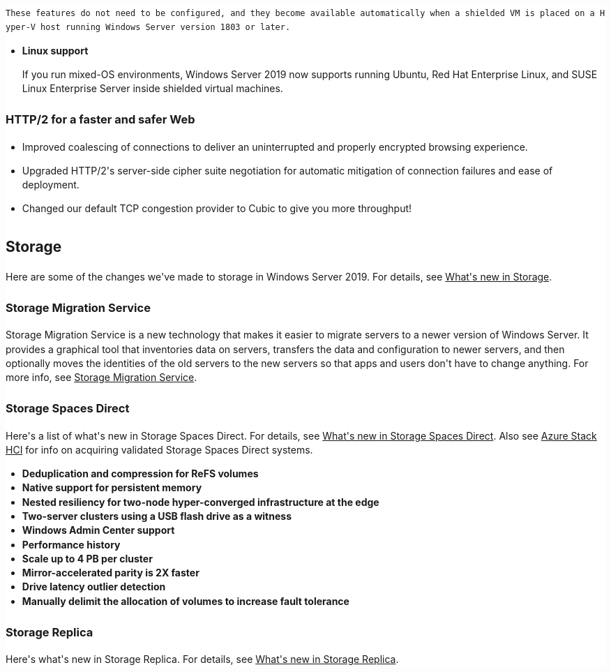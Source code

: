     These features do not need to be configured, and they become available automatically when a shielded VM is placed on a Hyper-V host running Windows Server version 1803 or later.

- **Linux support**

    If you run mixed-OS environments, Windows Server 2019 now supports running Ubuntu, Red Hat Enterprise Linux, and SUSE Linux Enterprise Server inside shielded virtual machines.

### HTTP/2 for a faster and safer Web

- Improved coalescing of connections to deliver an uninterrupted and properly encrypted browsing experience.

- Upgraded HTTP/2's server-side cipher suite negotiation for automatic mitigation of connection failures and ease of deployment.

- Changed our default TCP congestion provider to Cubic to give you more throughput!

## Storage

Here are some of the changes we've made to storage in Windows Server 2019. For details, see [What's new in Storage](../storage/whats-new-in-storage.md).

### Storage Migration Service

Storage Migration Service is a new technology that makes it easier to migrate servers to a newer version of Windows Server. It provides a graphical tool that inventories data on servers, transfers the data and configuration to newer servers, and then optionally moves the identities of the old servers to the new servers so that apps and users don't have to change anything. For more info, see [Storage Migration Service](../storage/storage-migration-service/overview.md).

### Storage Spaces Direct

Here's a list of what's new in Storage Spaces Direct. For details, see [What's new in Storage Spaces Direct](../storage/whats-new-in-storage.md#storage-spaces-direct). Also see [Azure Stack HCI](https://docs.microsoft.com/azure-stack/operator/azure-stack-hci-overview) for info on acquiring validated Storage Spaces Direct systems.

- **Deduplication and compression for ReFS volumes**
- **Native support for persistent memory**
- **Nested resiliency for two-node hyper-converged infrastructure at the edge**
- **Two-server clusters using a USB flash drive as a witness**
- **Windows Admin Center support**
- **Performance history**
- **Scale up to 4 PB per cluster**
- **Mirror-accelerated parity is 2X faster**
- **Drive latency outlier detection**
- **Manually delimit the allocation of volumes to increase fault tolerance**

### Storage Replica

Here's what's new in Storage Replica. For details, see [What's new in Storage Replica](../storage/whats-new-in-storage.md#storage-replica).
